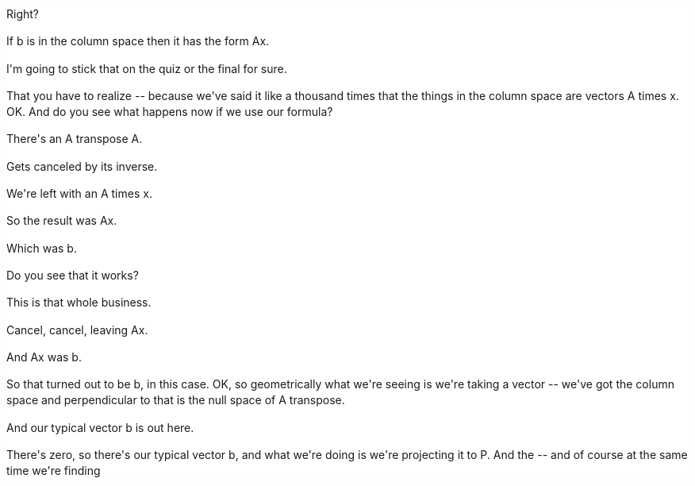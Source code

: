   <span m="294640">Right?</span></p><p><span m="295210">If</span> <span m="295410">b</span>
  <span m="295570">is</span> <span m="295730">in</span> <span m="295850">the</span>
  <span m="295980">column</span> <span m="296320">space</span> <span m="297000">then</span>
  <span m="297390">it</span> <span m="297520">has</span> <span m="297880">the</span>
  <span m="298010">form</span> <span m="298450">Ax.</span></p><p><span m="301380">I'm</span>
  <span m="301600">going</span> <span m="301780">to</span> <span m="301860">stick</span>
  <span m="302100">that</span> <span m="302340">on</span> <span m="302520">the</span>
  <span m="302650">quiz</span> <span m="302980">or</span> <span m="303050">the</span>
  <span m="303190">final</span> <span m="303570">for</span> <span m="303750">sure.</span></p><p><span
  m="304450">That</span> <span m="304630">you</span> <span m="304900">have</span>
  <span m="305200">to</span> <span m="305400">realize</span> <span m="306680">--</span>
  <span m="306710">because</span> <span m="307270">we've</span> <span m="307480">said</span>
  <span m="307730">it</span> <span m="307900">like</span> <span m="308290">a</span>
  <span m="308420">thousand</span> <span m="308920">times</span> <span m="309600">that</span>
  <span m="310390">the</span> <span m="310790">things</span> <span m="311240">in</span>
  <span m="311360">the</span> <span m="311470">column</span> <span m="311840">space</span>
  <span m="312200">are</span> <span m="312440">vectors</span> <span m="313020">A</span>
  <span m="313250">times</span> <span m="313640">x.</span> <span m="314410">OK.</span>
  <span m="314740">And</span> <span m="315080">do</span> <span m="315130">you</span>
  <span m="315240">see</span> <span m="315500">what</span> <span m="315720">happens</span>
  <span m="316250">now</span> <span m="316580">if</span> <span m="316680">we</span>
  <span m="316830">use</span> <span m="317100">our</span> <span m="317240">formula?</span></p><p><span
  m="318050">There's</span> <span m="318340">an</span> <span m="318490">A</span> <span
  m="318660">transpose</span> <span m="319350">A.</span></p><p><span m="319990">Gets</span>
  <span m="320220">canceled</span> <span m="320710">by</span> <span m="320910">its</span>
  <span m="321090">inverse.</span></p><p><span m="321860">We're</span> <span m="322050">left</span>
  <span m="322370">with</span> <span m="322560">an</span> <span m="322700">A</span>
  <span m="323250">times</span> <span m="323830">x.</span></p><p><span m="325800">So</span>
  <span m="326050">the</span> <span m="326170">result</span> <span m="326610">was</span>
  <span m="326830">Ax.</span></p><p><span m="327530">Which</span> <span m="327820">was</span>
  <span m="328160">b.</span></p><p><span m="328570">Do</span> <span m="328890">you</span>
  <span m="329290">see</span> <span m="329470">that</span> <span m="329630">it</span>
  <span m="329700">works?</span></p><p><span m="330100">This</span> <span m="330320">is</span>
  <span m="330520">that</span> <span m="330710">whole</span> <span m="331030">business.</span></p><p><span
  m="332750">Cancel,</span> <span m="333270">cancel,</span> <span m="333930">leaving</span>
  <span m="334340">Ax.</span></p><p><span m="335870">And</span> <span m="336390">Ax</span>
  <span m="336890">was</span> <span m="337120">b.</span></p><p><span m="337840">So</span>
  <span m="338100">that</span> <span m="338480">turned</span> <span m="338780">out</span>
  <span m="338980">to</span> <span m="339060">be</span> <span m="339230">b,</span>
  <span m="340150">in</span> <span m="342260">this</span> <span m="342590">case.</span>
  <span m="343730">OK,</span> <span m="343950">so</span> <span m="344520">geometrically</span>
  <span m="345740">what</span> <span m="346360">we're</span> <span m="346640">seeing</span>
  <span m="347580">is</span> <span m="349320">we're</span> <span m="350480">taking</span>
  <span m="350870">a</span> <span m="350910">vector</span> <span m="351300">--</span>
  <span m="353010">we've</span> <span m="353260">got</span> <span m="353560">the</span>
  <span m="354360">column</span> <span m="355070">space</span> <span m="359110">and</span>
  <span m="359350">perpendicular</span> <span m="360210">to</span> <span m="360310">that</span>
  <span m="360770">is</span> <span m="361180">the</span> <span m="362200">null</span>
  <span m="363060">space</span> <span m="363870">of</span> <span m="364100">A</span>
  <span m="364270">transpose.</span></p><p><span m="366350">And</span> <span m="366620">our</span>
  <span m="366810">typical</span> <span m="367330">vector</span> <span m="367730">b</span>
  <span m="368050">is</span> <span m="368240">out</span> <span m="368460">here.</span></p><p><span
  m="370230">There's</span> <span m="370550">zero,</span> <span m="370950">so</span>
  <span m="371130">there's</span> <span m="371410">our</span> <span m="371550">typical</span>
  <span m="372000">vector</span> <span m="372360">b,</span> <span m="372970">and</span>
  <span m="373250">what</span> <span m="373470">we're</span> <span m="373590">doing</span>
  <span m="373970">is</span> <span m="374380">we're</span> <span m="374570">projecting</span>
  <span m="375210">it</span> <span m="375710">to</span> <span m="376410">P.</span>
  <span m="377980">And</span> <span m="378890">the</span> <span m="379150">--</span>
  <span m="379460">and</span> <span m="379710">of</span> <span m="379800">course</span>
  <span m="380100">at</span> <span m="380220">the</span> <span m="380330">same</span>
  <span m="380640">time</span> <span m="380980">we're</span> <span m="381160">finding</span>